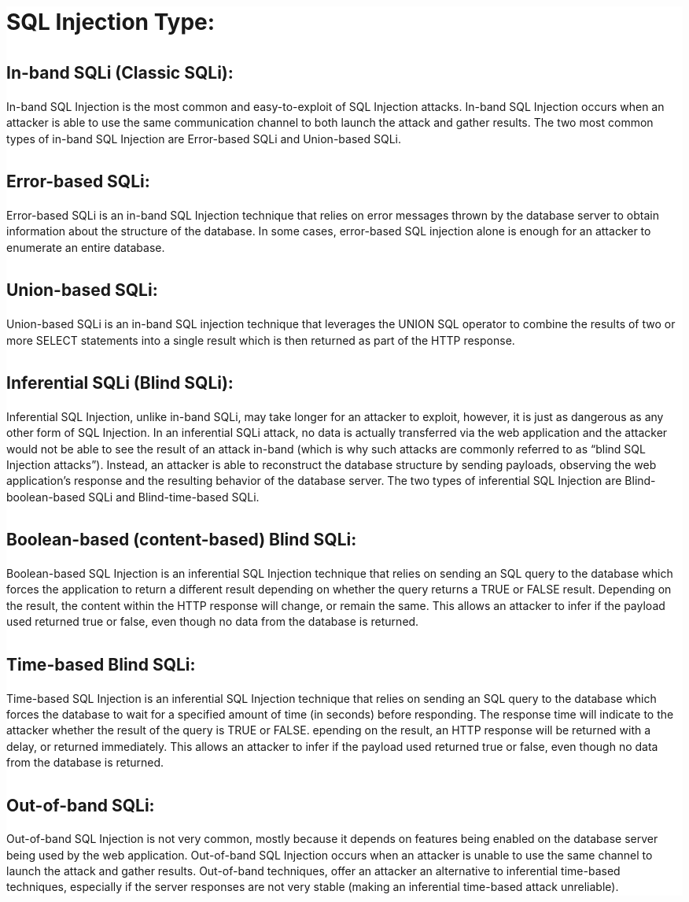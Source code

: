 # SQL Injection Type:
## In-band SQLi (Classic SQLi): 
In-band SQL Injection is the most common and easy-to-exploit of SQL Injection attacks. In-band SQL Injection occurs when an attacker is able to use the same communication channel to both launch the attack and gather results. The two most common types of in-band SQL Injection are Error-based SQLi and Union-based SQLi.

## Error-based SQLi: 
Error-based SQLi is an in-band SQL Injection technique that relies on error messages thrown by the database server to obtain information about the structure of the database. In some cases, error-based SQL injection alone is enough for an attacker to enumerate an entire database.

## Union-based SQLi: 
Union-based SQLi is an in-band SQL injection technique that leverages the UNION SQL operator to combine the results of two or more SELECT statements into a single result which is then returned as part of the HTTP response.

## Inferential SQLi (Blind SQLi): 
Inferential SQL Injection, unlike in-band SQLi, may take longer for an attacker to exploit, however, it is just as dangerous as any other form of SQL Injection. In an inferential SQLi attack, no data is actually transferred via the web application and the attacker would not be able to see the result of an attack in-band (which is why such attacks are commonly referred to as “blind SQL Injection attacks”). Instead, an attacker is able to reconstruct the database structure by sending payloads, observing the web application’s response and the resulting behavior of the database server. The two types of inferential SQL Injection are Blind-boolean-based SQLi and Blind-time-based SQLi.

## Boolean-based (content-based) Blind SQLi: 
Boolean-based SQL Injection is an inferential SQL Injection technique that relies on sending an SQL query to the database which forces the application to return a different result depending on whether the query returns a TRUE or FALSE result. Depending on the result, the content within the HTTP response will change, or remain the same. This allows an attacker to infer if the payload used returned true or false, even though no data from the database is returned.

## Time-based Blind SQLi: 
Time-based SQL Injection is an inferential SQL Injection technique that relies on sending an SQL query to the database which forces the database to wait for a specified amount of time (in seconds) before responding. The response time will indicate to the attacker whether the result of the query is TRUE or FALSE. epending on the result, an HTTP response will be returned with a delay, or returned immediately. This allows an attacker to infer if the payload used returned true or false, even though no data from the database is returned.

## Out-of-band SQLi: 
Out-of-band SQL Injection is not very common, mostly because it depends on features being enabled on the database server being used by the web application. Out-of-band SQL Injection occurs when an attacker is unable to use the same channel to launch the attack and gather results. Out-of-band techniques, offer an attacker an alternative to inferential time-based techniques, especially if the server responses are not very stable (making an inferential time-based attack unreliable).
